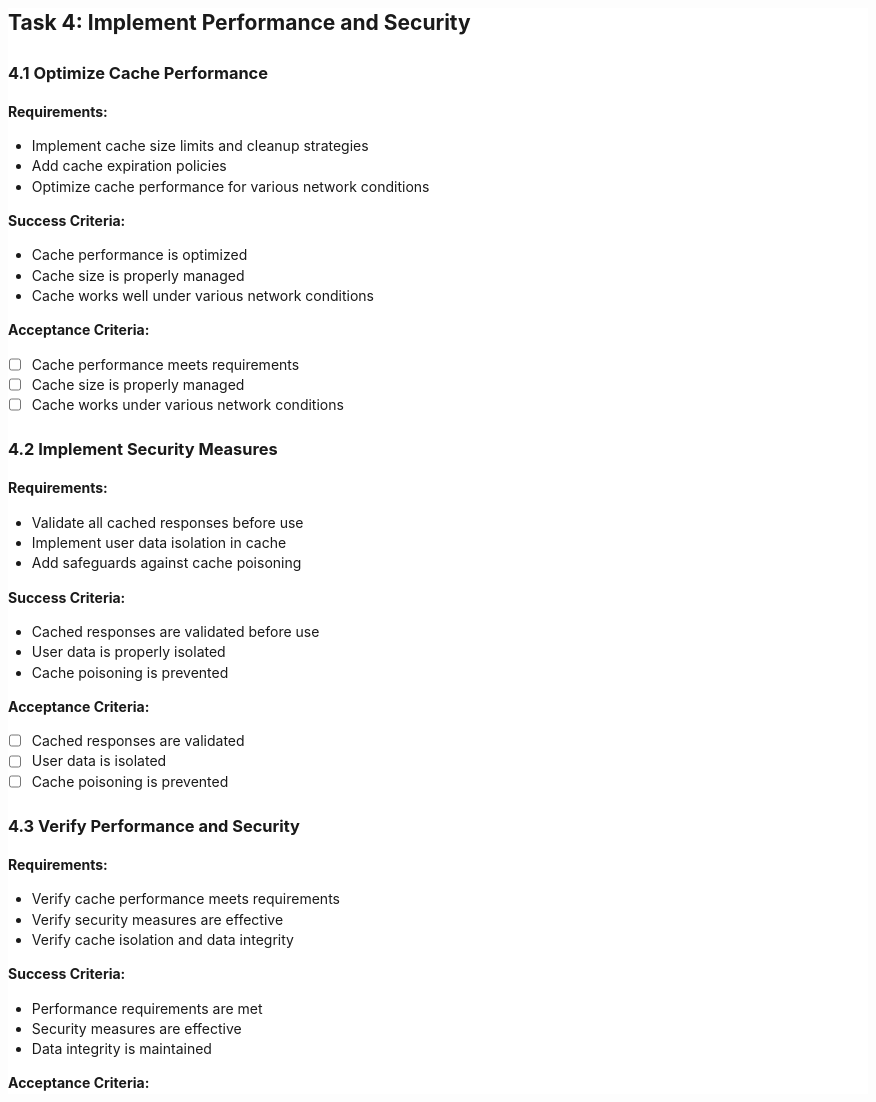 ## Task 4: Implement Performance and Security

### 4.1 Optimize Cache Performance

**Requirements:**

- Implement cache size limits and cleanup strategies
- Add cache expiration policies
- Optimize cache performance for various network conditions

**Success Criteria:**

- Cache performance is optimized
- Cache size is properly managed
- Cache works well under various network conditions

**Acceptance Criteria:**

- [ ] Cache performance meets requirements
- [ ] Cache size is properly managed
- [ ] Cache works under various network conditions

### 4.2 Implement Security Measures

**Requirements:**

- Validate all cached responses before use
- Implement user data isolation in cache
- Add safeguards against cache poisoning

**Success Criteria:**

- Cached responses are validated before use
- User data is properly isolated
- Cache poisoning is prevented

**Acceptance Criteria:**

- [ ] Cached responses are validated
- [ ] User data is isolated
- [ ] Cache poisoning is prevented

### 4.3 Verify Performance and Security

**Requirements:**

- Verify cache performance meets requirements
- Verify security measures are effective
- Verify cache isolation and data integrity

**Success Criteria:**

- Performance requirements are met
- Security measures are effective
- Data integrity is maintained

**Acceptance Criteria:**

